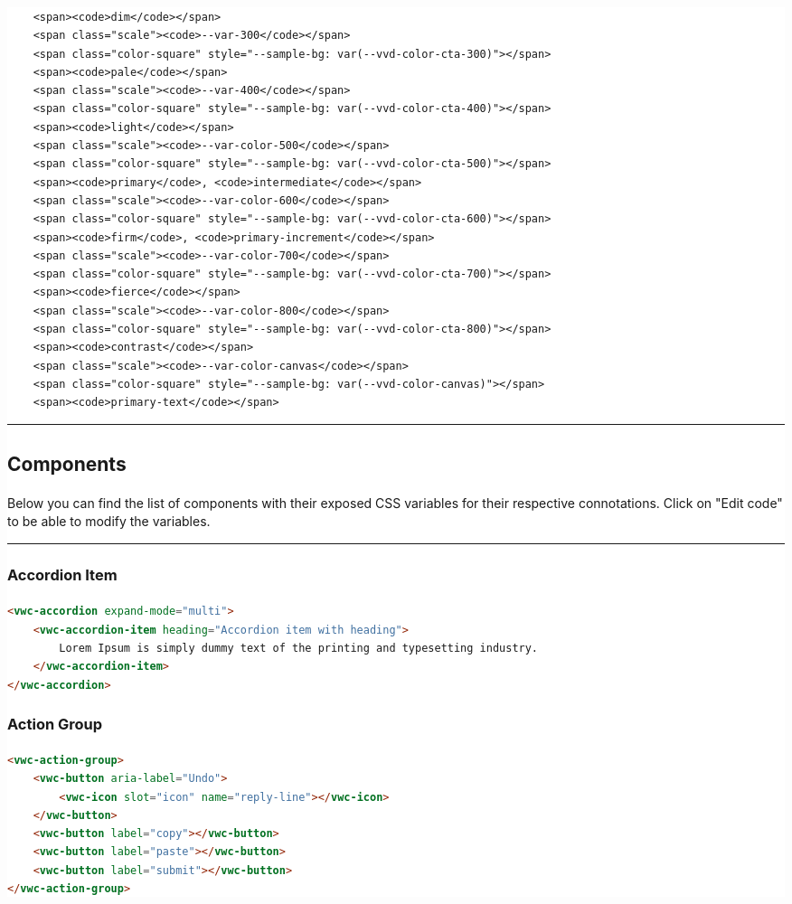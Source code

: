 		<span><code>dim</code></span>
		<span class="scale"><code>--var-300</code></span>
		<span class="color-square" style="--sample-bg: var(--vvd-color-cta-300)"></span>
		<span><code>pale</code></span>
		<span class="scale"><code>--var-400</code></span>
		<span class="color-square" style="--sample-bg: var(--vvd-color-cta-400)"></span>
		<span><code>light</code></span>
		<span class="scale"><code>--var-color-500</code></span>
		<span class="color-square" style="--sample-bg: var(--vvd-color-cta-500)"></span>
		<span><code>primary</code>, <code>intermediate</code></span>
		<span class="scale"><code>--var-color-600</code></span>
		<span class="color-square" style="--sample-bg: var(--vvd-color-cta-600)"></span>
		<span><code>firm</code>, <code>primary-increment</code></span>
		<span class="scale"><code>--var-color-700</code></span>
		<span class="color-square" style="--sample-bg: var(--vvd-color-cta-700)"></span>
		<span><code>fierce</code></span>
		<span class="scale"><code>--var-color-800</code></span>
		<span class="color-square" style="--sample-bg: var(--vvd-color-cta-800)"></span>
		<span><code>contrast</code></span>
		<span class="scale"><code>--var-color-canvas</code></span>
		<span class="color-square" style="--sample-bg: var(--vvd-color-canvas)"></span>
		<span><code>primary-text</code></span>
</vwc-layout>

---

## Components

Below you can find the list of components with their exposed CSS variables for their respective connotations.
Click on "Edit code" to be able to modify the variables.

---

### Accordion Item

```html variables-preview[accordion-item]
<vwc-accordion expand-mode="multi">
	<vwc-accordion-item heading="Accordion item with heading">
		Lorem Ipsum is simply dummy text of the printing and typesetting industry.
	</vwc-accordion-item>
</vwc-accordion>
```

### Action Group

```html variables-preview[action-group]
<vwc-action-group>
	<vwc-button aria-label="Undo">
		<vwc-icon slot="icon" name="reply-line"></vwc-icon>
	</vwc-button>
	<vwc-button label="copy"></vwc-button>
	<vwc-button label="paste"></vwc-button>
	<vwc-button label="submit"></vwc-button>
</vwc-action-group>
```
